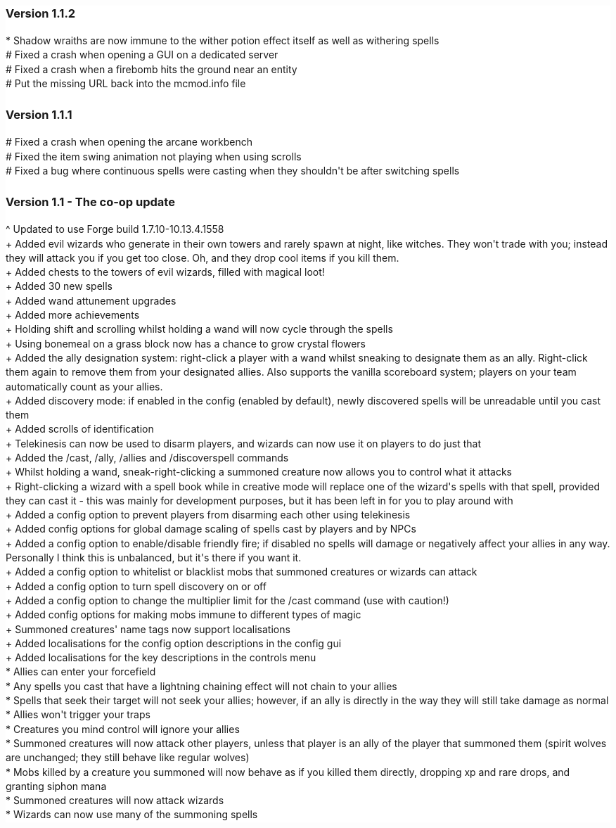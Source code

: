 ### Version 1.1.2
\* Shadow wraiths are now immune to the wither potion effect itself as well as withering spells  
\# Fixed a crash when opening a GUI on a dedicated server  
\# Fixed a crash when a firebomb hits the ground near an entity  
\# Put the missing URL back into the mcmod.info file  

### Version 1.1.1
\# Fixed a crash when opening the arcane workbench  
\# Fixed the item swing animation not playing when using scrolls  
\# Fixed a bug where continuous spells were casting when they shouldn't be after switching spells  

### Version 1.1 - The co-op update
^ Updated to use Forge build 1.7.10-10.13.4.1558  
\+ Added evil wizards who generate in their own towers and rarely spawn at night, like witches. They won't trade with you; instead they will attack you if you get too close. Oh, and they drop cool items if you kill them.  
\+ Added chests to the towers of evil wizards, filled with magical loot!  
\+ Added 30 new spells  
\+ Added wand attunement upgrades  
\+ Added more achievements  
\+ Holding shift and scrolling whilst holding a wand will now cycle through the spells  
\+ Using bonemeal on a grass block now has a chance to grow crystal flowers  
\+ Added the ally designation system: right-click a player with a wand whilst sneaking to designate them as an ally. Right-click them again to remove them from your designated allies. Also supports the vanilla scoreboard system; players on your team automatically count as your allies.  
\+ Added discovery mode: if enabled in the config (enabled by default), newly discovered spells will be unreadable until you cast them  
\+ Added scrolls of identification  
\+ Telekinesis can now be used to disarm players, and wizards can now use it on players to do just that  
\+ Added the /cast, /ally, /allies and /discoverspell commands  
\+ Whilst holding a wand, sneak-right-clicking a summoned creature now allows you to control what it attacks  
\+ Right-clicking a wizard with a spell book while in creative mode will replace one of the wizard's spells with that spell, provided they can cast it - this was mainly for development purposes, but it has been left in for you to play around with  
\+ Added a config option to prevent players from disarming each other using telekinesis  
\+ Added config options for global damage scaling of spells cast by players and by NPCs  
\+ Added a config option to enable/disable friendly fire; if disabled no spells will damage or negatively affect your allies in any way. Personally I think this is unbalanced, but it's there if you want it.  
\+ Added a config option to whitelist or blacklist mobs that summoned creatures or wizards can attack  
\+ Added a config option to turn spell discovery on or off  
\+ Added a config option to change the multiplier limit for the /cast command (use with caution!)  
\+ Added config options for making mobs immune to different types of magic  
\+ Summoned creatures' name tags now support localisations  
\+ Added localisations for the config option descriptions in the config gui  
\+ Added localisations for the key descriptions in the controls menu  
\* Allies can enter your forcefield  
\* Any spells you cast that have a lightning chaining effect will not chain to your allies  
\* Spells that seek their target will not seek your allies; however, if an ally is directly in the way they will still take damage as normal  
\* Allies won't trigger your traps  
\* Creatures you mind control will ignore your allies  
\* Summoned creatures will now attack other players, unless that player is an ally of the player that summoned them (spirit wolves are unchanged; they still behave like regular wolves)  
\* Mobs killed by a creature you summoned will now behave as if you killed them directly, dropping xp and rare drops, and granting siphon mana  
\* Summoned creatures will now attack wizards  
\* Wizards can now use many of the summoning spells  